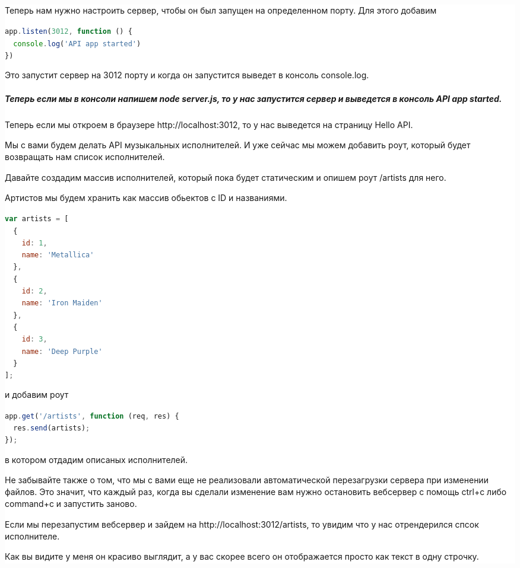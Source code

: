 Теперь нам нужно настроить сервер, чтобы он был запущен на определенном порту. Для этого добавим

```javascript
app.listen(3012, function () {
  console.log('API app started')
})
```
Это запустит сервер на 3012 порту и когда он запустится выведет в консоль console.log.

##### Теперь если мы в консоли напишем node server.js, то у нас запустится сервер и выведется в консоль API app started.

Теперь если мы откроем в браузере http://localhost:3012, то у нас выведется на страницу Hello API.

Мы с вами будем делать API музыкальных исполнителей. И уже сейчас мы можем добавить роут, который будет возвращать нам список исполнителей.

Давайте создадим массив исполнителей, который пока будет статическим и опишем роут /artists для него.

Артистов мы будем хранить как массив обьектов с ID и названиями.
```javascript
var artists = [
  {
    id: 1,
    name: 'Metallica'
  },
  {
    id: 2,
    name: 'Iron Maiden'
  },
  {
    id: 3,
    name: 'Deep Purple'
  }
];
```

и добавим роут
```javascript
app.get('/artists', function (req, res) {
  res.send(artists);
});
```
в котором отдадим описаных исполнителей.

Не забывайте также о том, что мы с вами еще не реализовали автоматической перезагрузки сервера при изменении файлов. Это значит, что каждый раз, когда вы сделали изменение вам нужно остановить вебсервер с помощь ctrl+c либо command+c и запустить заново.

Если мы перезапустим вебсервер и зайдем на http://localhost:3012/artists, то увидим что у нас отрендерился спсок исполнителе.

Как вы видите у меня он красиво выглядит, а у вас скорее всего он отображается просто как текст в одну строчку.
